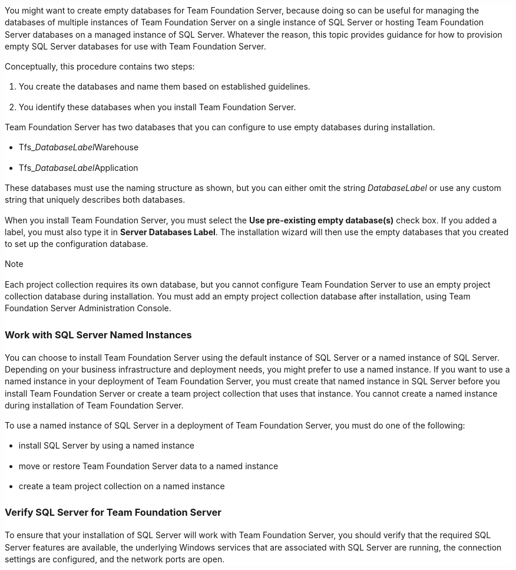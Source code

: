 You might want to create empty databases for Team Foundation Server, because doing so can be useful for managing the databases of multiple instances of Team Foundation Server on a single instance of SQL Server or hosting Team Foundation Server databases on a managed instance of SQL Server. Whatever the reason, this topic provides guidance for how to provision empty SQL Server databases for use with Team Foundation Server.

Conceptually, this procedure contains two steps:

1.  You create the databases and name them based on established guidelines.

2.  You identify these databases when you install Team Foundation Server.

Team Foundation Server has two databases that you can configure to use empty databases during installation.

-   Tfs\_*DatabaseLabel*Warehouse

-   Tfs\_*DatabaseLabel*Application

These databases must use the naming structure as shown, but you can either omit the string *DatabaseLabel* or use any custom string that uniquely describes both databases.

When you install Team Foundation Server, you must select the **Use pre-existing empty database(s)** check box. If you added a label, you must also type it in **Server Databases Label**. The installation wizard will then use the empty databases that you created to set up the configuration database.

> [!NOTE]
> Each project collection requires its own database, but you cannot configure Team Foundation Server to use an empty project collection database during installation. You must add an empty project collection database after installation, using Team Foundation Server Administration Console.




### Work with SQL Server Named Instances

You can choose to install Team Foundation Server using the default instance of SQL Server or a named instance of SQL Server. Depending on your business infrastructure and deployment needs, you might prefer to use a named instance. If you want to use a named instance in your deployment of Team Foundation Server, you must create that named instance in SQL Server before you install Team Foundation Server or create a team project collection that uses that instance. You cannot create a named instance during installation of Team Foundation Server.

To use a named instance of SQL Server in a deployment of Team Foundation Server, you must do one of the following:

* install SQL Server by using a named instance

* move or restore Team Foundation Server data to a named instance

* create a team project collection on a named instance



<a name="verify"></a>
### Verify SQL Server for Team Foundation Server

To ensure that your installation of SQL Server will work with Team Foundation Server, you should verify that the required SQL Server features are available, the underlying Windows services that are associated with SQL Server are running, the connection settings are configured, and the network ports are open.
